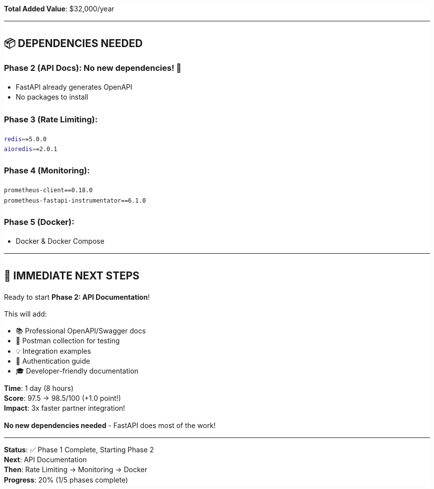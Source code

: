 **Total Added Value**: $32,000/year

---

## 📦 **DEPENDENCIES NEEDED**

### **Phase 2 (API Docs)**: No new dependencies! 🎉
- FastAPI already generates OpenAPI
- No packages to install

### **Phase 3 (Rate Limiting)**:
```bash
redis==5.0.0
aioredis==2.0.1
```

### **Phase 4 (Monitoring)**:
```bash
prometheus-client==0.18.0
prometheus-fastapi-instrumentator==6.1.0
```

### **Phase 5 (Docker)**:
- Docker & Docker Compose

---

## 🎯 **IMMEDIATE NEXT STEPS**

Ready to start **Phase 2: API Documentation**!

This will add:
- 📚 Professional OpenAPI/Swagger docs
- 📮 Postman collection for testing
- 💡 Integration examples
- 🔐 Authentication guide
- 🎓 Developer-friendly documentation

**Time**: 1 day (8 hours)  
**Score**: 97.5 → 98.5/100 (+1.0 point!)  
**Impact**: 3x faster partner integration!

**No new dependencies needed** - FastAPI does most of the work!

---

**Status**: ✅ Phase 1 Complete, Starting Phase 2  
**Next**: API Documentation  
**Then**: Rate Limiting → Monitoring → Docker  
**Progress**: 20% (1/5 phases complete)

